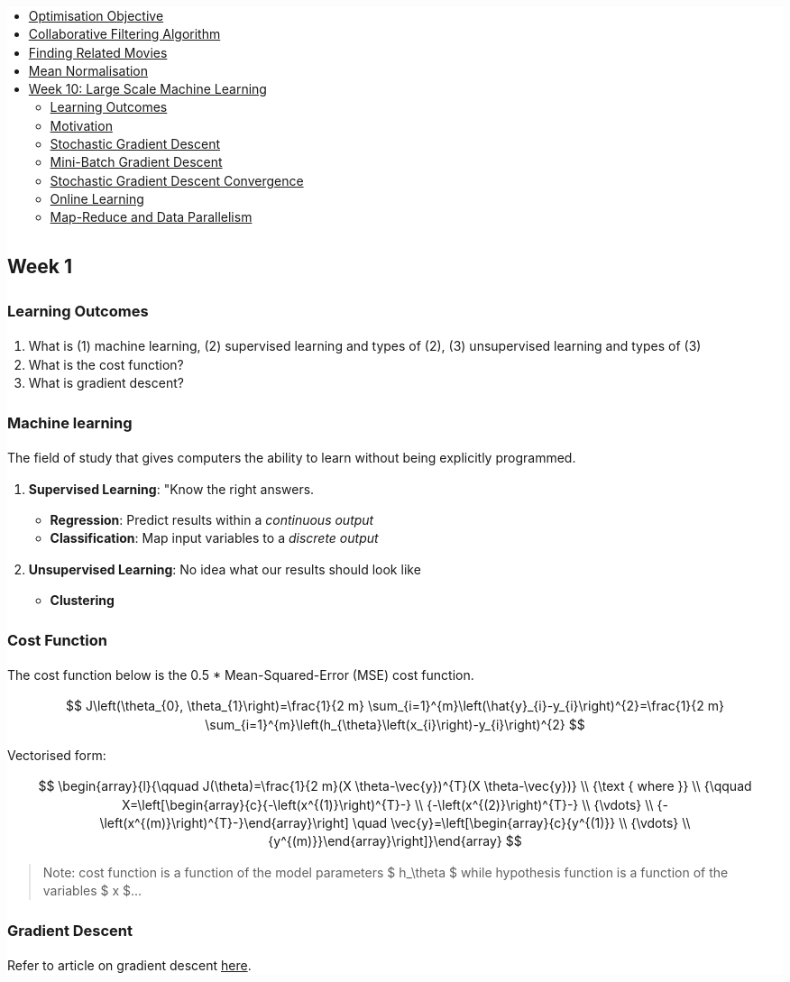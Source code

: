   - [Optimisation Objective](#optimisation-objective-1)
  - [Collaborative Filtering Algorithm](#collaborative-filtering-algorithm)
  - [Finding Related Movies](#finding-related-movies)
  - [Mean Normalisation](#mean-normalisation)
- [Week 10: Large Scale Machine Learning](#week-10-large-scale-machine-learning)
  - [Learning Outcomes](#learning-outcomes-17)
  - [Motivation](#motivation)
  - [Stochastic Gradient Descent](#stochastic-gradient-descent)
  - [Mini-Batch Gradient Descent](#mini-batch-gradient-descent)
  - [Stochastic Gradient Descent Convergence](#stochastic-gradient-descent-convergence)
  - [Online Learning](#online-learning)
  - [Map-Reduce and Data Parallelism](#map-reduce-and-data-parallelism)


## Week 1
### Learning Outcomes
1. What is (1) machine learning, (2) supervised learning and types of (2), (3) unsupervised learning and types of (3)
2. What is the cost function?
3. What is gradient descent?

### Machine learning
The field of study that gives computers the ability to learn without being explicitly programmed.
1. **Supervised Learning**: "Know the right answers.

    - **Regression**: Predict results within a _continuous output_ 
    - **Classification**: Map input variables to a _discrete output_

2. **Unsupervised Learning**: No idea what our results should look like
    - **Clustering**

### Cost Function

The cost function below is the 0.5 * Mean-Squared-Error (MSE) cost function.

$$
J\left(\theta_{0}, \theta_{1}\right)=\frac{1}{2 m} \sum_{i=1}^{m}\left(\hat{y}_{i}-y_{i}\right)^{2}=\frac{1}{2 m} \sum_{i=1}^{m}\left(h_{\theta}\left(x_{i}\right)-y_{i}\right)^{2}
$$

Vectorised form:

$$
\begin{array}{l}{\qquad J(\theta)=\frac{1}{2 m}(X \theta-\vec{y})^{T}(X \theta-\vec{y})} \\ {\text { where }} \\ {\qquad X=\left[\begin{array}{c}{-\left(x^{(1)}\right)^{T}-} \\ {-\left(x^{(2)}\right)^{T}-} \\ {\vdots} \\ {-\left(x^{(m)}\right)^{T}-}\end{array}\right] \quad \vec{y}=\left[\begin{array}{c}{y^{(1)}} \\ {\vdots} \\ {y^{(m)}}\end{array}\right]}\end{array}
$$

> Note: cost function is a function of the model parameters \$ h_\theta \$ while hypothesis function is a function of the variables \$ x \$...

### Gradient Descent
Refer to article on gradient descent [here](/articles/gradient-descent.html). 
